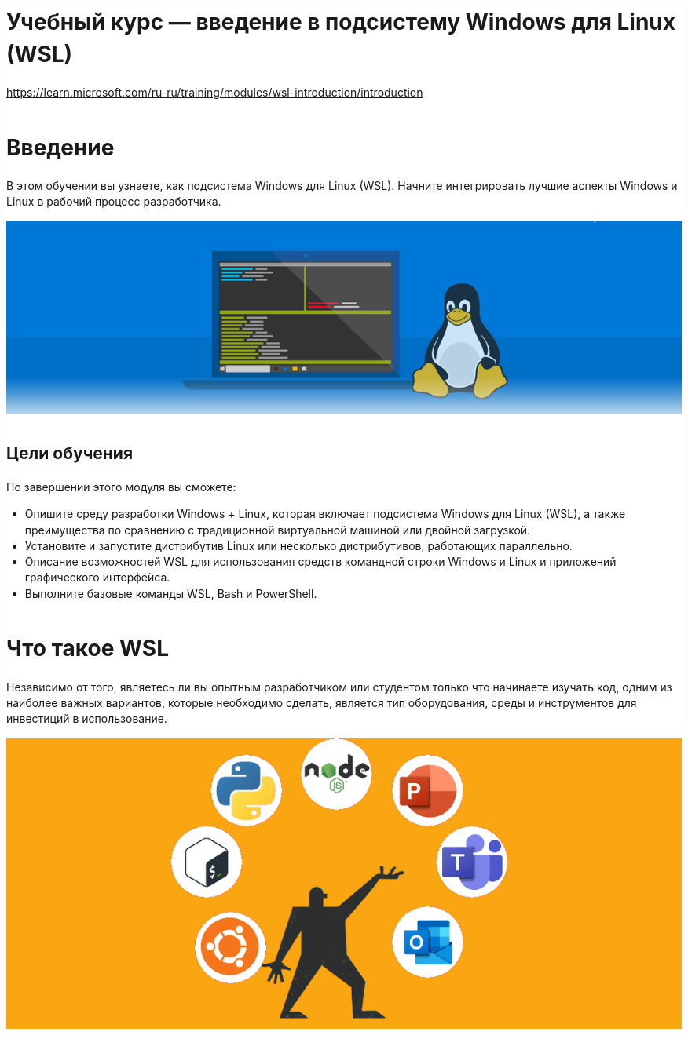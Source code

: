 # Учебный курс — введение в подсистему Windows для Linux (WSL)

https://learn.microsoft.com/ru-ru/training/modules/wsl-introduction/introduction

# Введение

В этом обучении вы узнаете, как подсистема Windows для Linux (WSL). Начните интегрировать лучшие аспекты Windows и Linux в рабочий процесс разработчика.

![01](/Materials/WSL/Pictures/01_01.png)

## Цели обучения
По завершении этого модуля вы сможете:
+ Опишите среду разработки Windows + Linux, которая включает подсистема Windows для Linux (WSL), а также преимущества по сравнению с традиционной виртуальной машиной или двойной загрузкой.
+ Установите и запустите дистрибутив Linux или несколько дистрибутивов, работающих параллельно.
+ Описание возможностей WSL для использования средств командной строки Windows и Linux и приложений графического интерфейса.
+ Выполните базовые команды WSL, Bash и PowerShell.

# Что такое WSL

Независимо от того, являетесь ли вы опытным разработчиком или студентом только что начинаете изучать код, одним из наиболее важных вариантов, которые необходимо сделать, является тип оборудования, среды и инструментов для инвестиций в использование.

![01](/Materials/WSL/Pictures/01_02.png)
